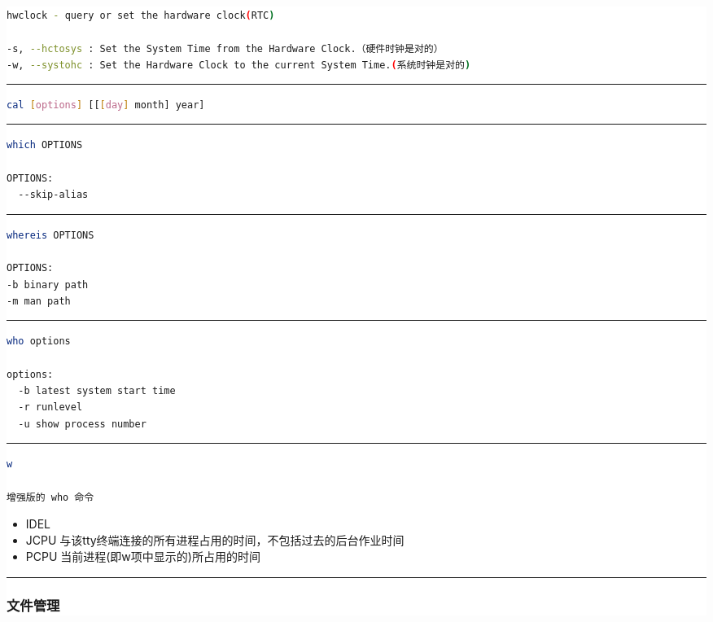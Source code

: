 ```sh
hwclock - query or set the hardware clock(RTC)

-s, --hctosys : Set the System Time from the Hardware Clock.（硬件时钟是对的）
-w, --systohc : Set the Hardware Clock to the current System Time.(系统时钟是对的)
```

---

```sh
cal [options] [[[day] month] year]
```

---

```sh
which OPTIONS

OPTIONS:
  --skip-alias
```

---

```sh
whereis OPTIONS

OPTIONS:
-b binary path
-m man path
```

---

```sh
who options

options:
  -b latest system start time
  -r runlevel
  -u show process number
```

---

```sh
w 

增强版的 who 命令
```

- IDEL
- JCPU 与该tty终端连接的所有进程占用的时间，不包括过去的后台作业时间
- PCPU 当前进程(即w项中显示的)所占用的时间

---

### 文件管理
